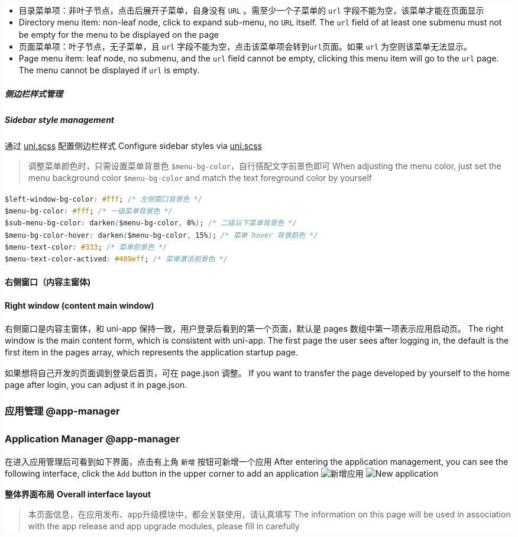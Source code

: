 - 目录菜单项：非叶子节点，点击后展开子菜单，自身没有 `URL` 。需至少一个子菜单的 `url` 字段不能为空，该菜单才能在页面显示
- Directory menu item: non-leaf node, click to expand sub-menu, no `URL` itself. The `url` field of at least one submenu must not be empty for the menu to be displayed on the page
- 页面菜单项：叶子节点，无子菜单，且 `url` 字段不能为空，点击该菜单项会转到`url`页面。如果 `url` 为空则该菜单无法显示。
- Page menu item: leaf node, no submenu, and the `url` field cannot be empty, clicking this menu item will go to the `url` page. The menu cannot be displayed if `url` is empty.


##### 侧边栏样式管理
##### Sidebar style management

通过 [uni.scss](https://github.com/dcloudio/uni-admin/blob/master/uni.scss) 配置侧边栏样式
Configure sidebar styles via [uni.scss](https://github.com/dcloudio/uni-admin/blob/master/uni.scss)

> 调整菜单颜色时，只需设置菜单背景色 `$menu-bg-color`，自行搭配文字前景色即可
> When adjusting the menu color, just set the menu background color `$menu-bg-color` and match the text foreground color by yourself

```css
$left-window-bg-color: #fff; /* 左侧窗口背景色 */
$menu-bg-color: #fff; /* 一级菜单背景色 */
$sub-menu-bg-color: darken($menu-bg-color, 8%); /* 二级以下菜单背景色 */
$menu-bg-color-hover: darken($menu-bg-color, 15%); /* 菜单 hover 背景颜色 */
$menu-text-color: #333; /* 菜单前景色 */
$menu-text-color-actived: #409eff; /* 菜单激活前景色 */
```

#### 右侧窗口（内容主窗体)
#### Right window (content main window)

右侧窗口是内容主窗体，和 uni-app 保持一致，用户登录后看到的第一个页面，默认是 pages 数组中第一项表示应用启动页。
The right window is the main content form, which is consistent with uni-app. The first page the user sees after logging in, the default is the first item in the pages array, which represents the application startup page.

如果想将自己开发的页面调到登录后首页，可在 page.json 调整。
If you want to transfer the page developed by yourself to the home page after login, you can adjust it in page.json.


### 应用管理 <Badge text="uni-admin 1.9.3+" />@app-manager
### Application Manager <Badge text="uni-admin 1.9.3+" />@app-manager

在进入应用管理后可看到如下界面，点击有上角 `新增` 按钮可新增一个应用
After entering the application management, you can see the following interface, click the `Add` button in the upper corner to add an application
![新增应用](https://vkceyugu.cdn.bspapp.com/VKCEYUGU-f184e7c3-1912-41b2-b81f-435d1b37c7b4/12b0eb73-f791-4cc4-998c-0c95ec97b3fd.png)
![New application](https://vkceyugu.cdn.bspapp.com/VKCEYUGU-f184e7c3-1912-41b2-b81f-435d1b37c7b4/12b0eb73-f791-4cc4-998c-0c95ec97b3fd.png)

**整体界面布局**
**Overall interface layout**
  > 本页面信息，在应用发布、app升级模块中，都会关联使用，请认真填写
  > The information on this page will be used in association with the app release and app upgrade modules, please fill in carefully
